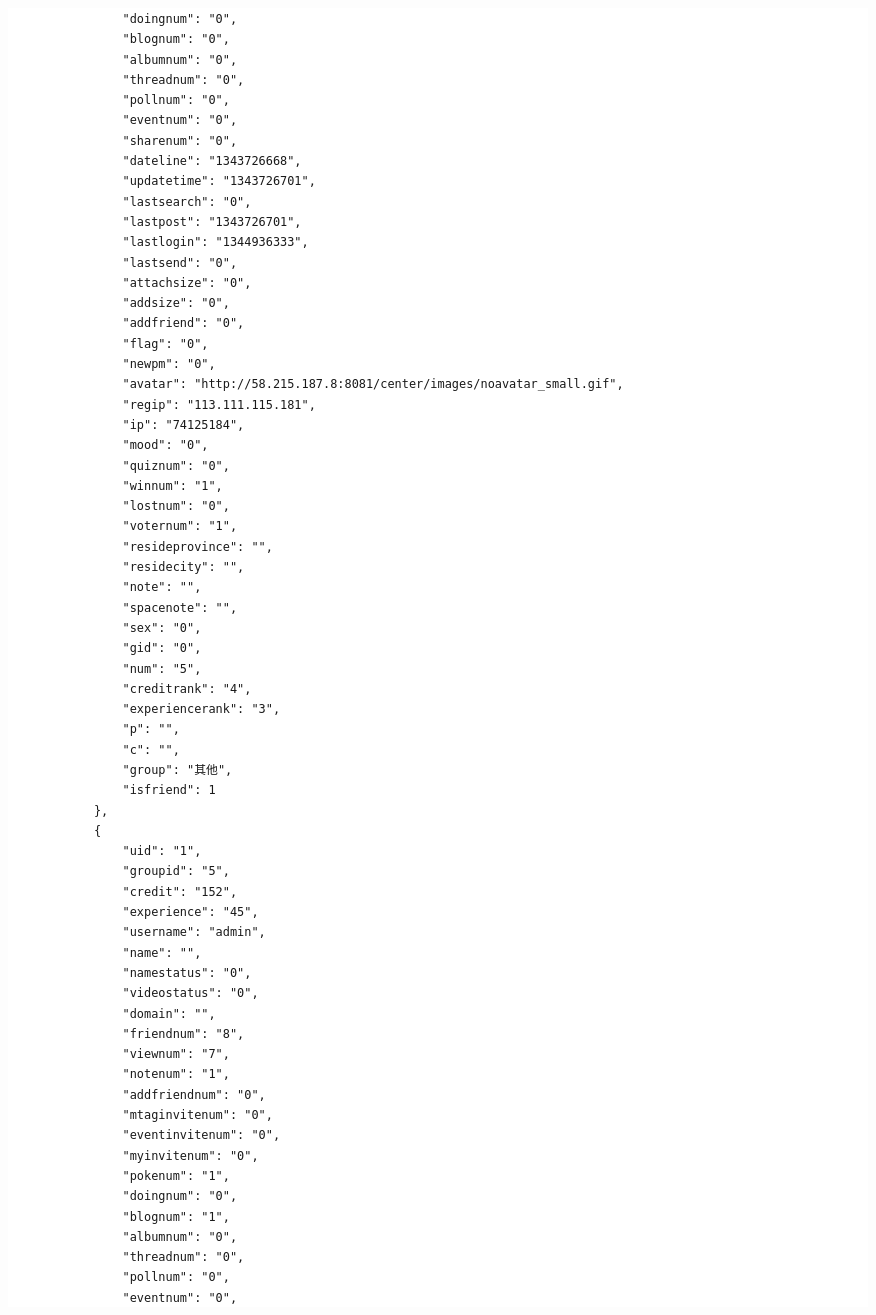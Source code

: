 					"doingnum": "0",
					"blognum": "0",
					"albumnum": "0",
					"threadnum": "0",
					"pollnum": "0",
					"eventnum": "0",
					"sharenum": "0",
					"dateline": "1343726668",
					"updatetime": "1343726701",
					"lastsearch": "0",
					"lastpost": "1343726701",
					"lastlogin": "1344936333",
					"lastsend": "0",
					"attachsize": "0",
					"addsize": "0",
					"addfriend": "0",
					"flag": "0",
					"newpm": "0",
					"avatar": "http://58.215.187.8:8081/center/images/noavatar_small.gif",
					"regip": "113.111.115.181",
					"ip": "74125184",
					"mood": "0",
					"quiznum": "0",
					"winnum": "1",
					"lostnum": "0",
					"voternum": "1",
					"resideprovince": "",
					"residecity": "",
					"note": "",
					"spacenote": "",
					"sex": "0",
					"gid": "0",
					"num": "5",
					"creditrank": "4",
					"experiencerank": "3",
					"p": "",
					"c": "",
					"group": "其他",
					"isfriend": 1
				},
				{
					"uid": "1",
					"groupid": "5",
					"credit": "152",
					"experience": "45",
					"username": "admin",
					"name": "",
					"namestatus": "0",
					"videostatus": "0",
					"domain": "",
					"friendnum": "8",
					"viewnum": "7",
					"notenum": "1",
					"addfriendnum": "0",
					"mtaginvitenum": "0",
					"eventinvitenum": "0",
					"myinvitenum": "0",
					"pokenum": "1",
					"doingnum": "0",
					"blognum": "1",
					"albumnum": "0",
					"threadnum": "0",
					"pollnum": "0",
					"eventnum": "0",